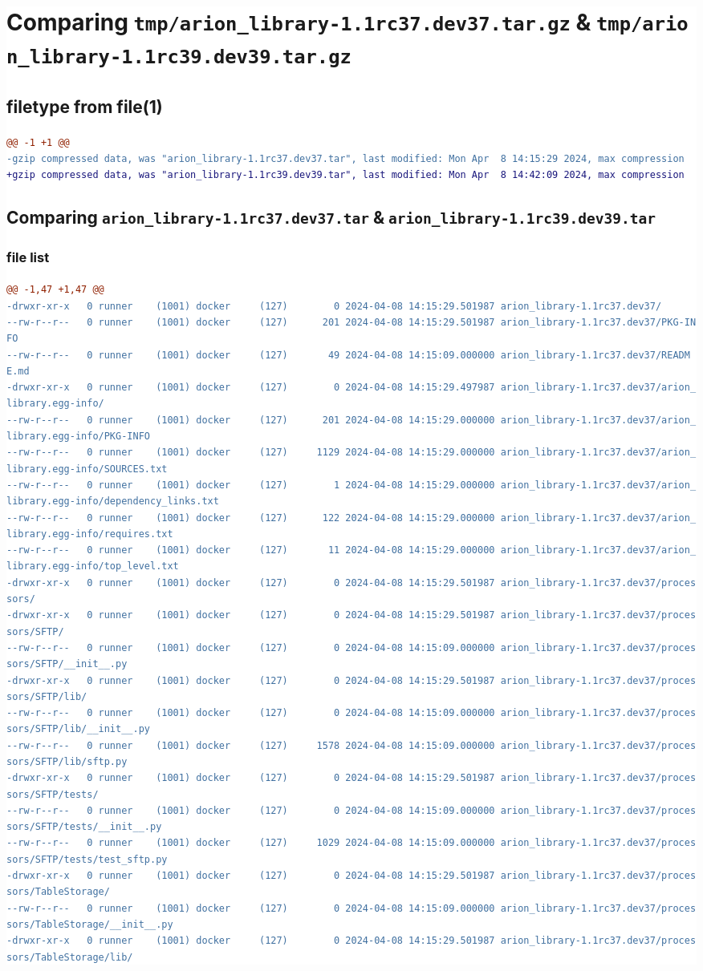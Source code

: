 # Comparing `tmp/arion_library-1.1rc37.dev37.tar.gz` & `tmp/arion_library-1.1rc39.dev39.tar.gz`

## filetype from file(1)

```diff
@@ -1 +1 @@
-gzip compressed data, was "arion_library-1.1rc37.dev37.tar", last modified: Mon Apr  8 14:15:29 2024, max compression
+gzip compressed data, was "arion_library-1.1rc39.dev39.tar", last modified: Mon Apr  8 14:42:09 2024, max compression
```

## Comparing `arion_library-1.1rc37.dev37.tar` & `arion_library-1.1rc39.dev39.tar`

### file list

```diff
@@ -1,47 +1,47 @@
-drwxr-xr-x   0 runner    (1001) docker     (127)        0 2024-04-08 14:15:29.501987 arion_library-1.1rc37.dev37/
--rw-r--r--   0 runner    (1001) docker     (127)      201 2024-04-08 14:15:29.501987 arion_library-1.1rc37.dev37/PKG-INFO
--rw-r--r--   0 runner    (1001) docker     (127)       49 2024-04-08 14:15:09.000000 arion_library-1.1rc37.dev37/README.md
-drwxr-xr-x   0 runner    (1001) docker     (127)        0 2024-04-08 14:15:29.497987 arion_library-1.1rc37.dev37/arion_library.egg-info/
--rw-r--r--   0 runner    (1001) docker     (127)      201 2024-04-08 14:15:29.000000 arion_library-1.1rc37.dev37/arion_library.egg-info/PKG-INFO
--rw-r--r--   0 runner    (1001) docker     (127)     1129 2024-04-08 14:15:29.000000 arion_library-1.1rc37.dev37/arion_library.egg-info/SOURCES.txt
--rw-r--r--   0 runner    (1001) docker     (127)        1 2024-04-08 14:15:29.000000 arion_library-1.1rc37.dev37/arion_library.egg-info/dependency_links.txt
--rw-r--r--   0 runner    (1001) docker     (127)      122 2024-04-08 14:15:29.000000 arion_library-1.1rc37.dev37/arion_library.egg-info/requires.txt
--rw-r--r--   0 runner    (1001) docker     (127)       11 2024-04-08 14:15:29.000000 arion_library-1.1rc37.dev37/arion_library.egg-info/top_level.txt
-drwxr-xr-x   0 runner    (1001) docker     (127)        0 2024-04-08 14:15:29.501987 arion_library-1.1rc37.dev37/processors/
-drwxr-xr-x   0 runner    (1001) docker     (127)        0 2024-04-08 14:15:29.501987 arion_library-1.1rc37.dev37/processors/SFTP/
--rw-r--r--   0 runner    (1001) docker     (127)        0 2024-04-08 14:15:09.000000 arion_library-1.1rc37.dev37/processors/SFTP/__init__.py
-drwxr-xr-x   0 runner    (1001) docker     (127)        0 2024-04-08 14:15:29.501987 arion_library-1.1rc37.dev37/processors/SFTP/lib/
--rw-r--r--   0 runner    (1001) docker     (127)        0 2024-04-08 14:15:09.000000 arion_library-1.1rc37.dev37/processors/SFTP/lib/__init__.py
--rw-r--r--   0 runner    (1001) docker     (127)     1578 2024-04-08 14:15:09.000000 arion_library-1.1rc37.dev37/processors/SFTP/lib/sftp.py
-drwxr-xr-x   0 runner    (1001) docker     (127)        0 2024-04-08 14:15:29.501987 arion_library-1.1rc37.dev37/processors/SFTP/tests/
--rw-r--r--   0 runner    (1001) docker     (127)        0 2024-04-08 14:15:09.000000 arion_library-1.1rc37.dev37/processors/SFTP/tests/__init__.py
--rw-r--r--   0 runner    (1001) docker     (127)     1029 2024-04-08 14:15:09.000000 arion_library-1.1rc37.dev37/processors/SFTP/tests/test_sftp.py
-drwxr-xr-x   0 runner    (1001) docker     (127)        0 2024-04-08 14:15:29.501987 arion_library-1.1rc37.dev37/processors/TableStorage/
--rw-r--r--   0 runner    (1001) docker     (127)        0 2024-04-08 14:15:09.000000 arion_library-1.1rc37.dev37/processors/TableStorage/__init__.py
-drwxr-xr-x   0 runner    (1001) docker     (127)        0 2024-04-08 14:15:29.501987 arion_library-1.1rc37.dev37/processors/TableStorage/lib/
```